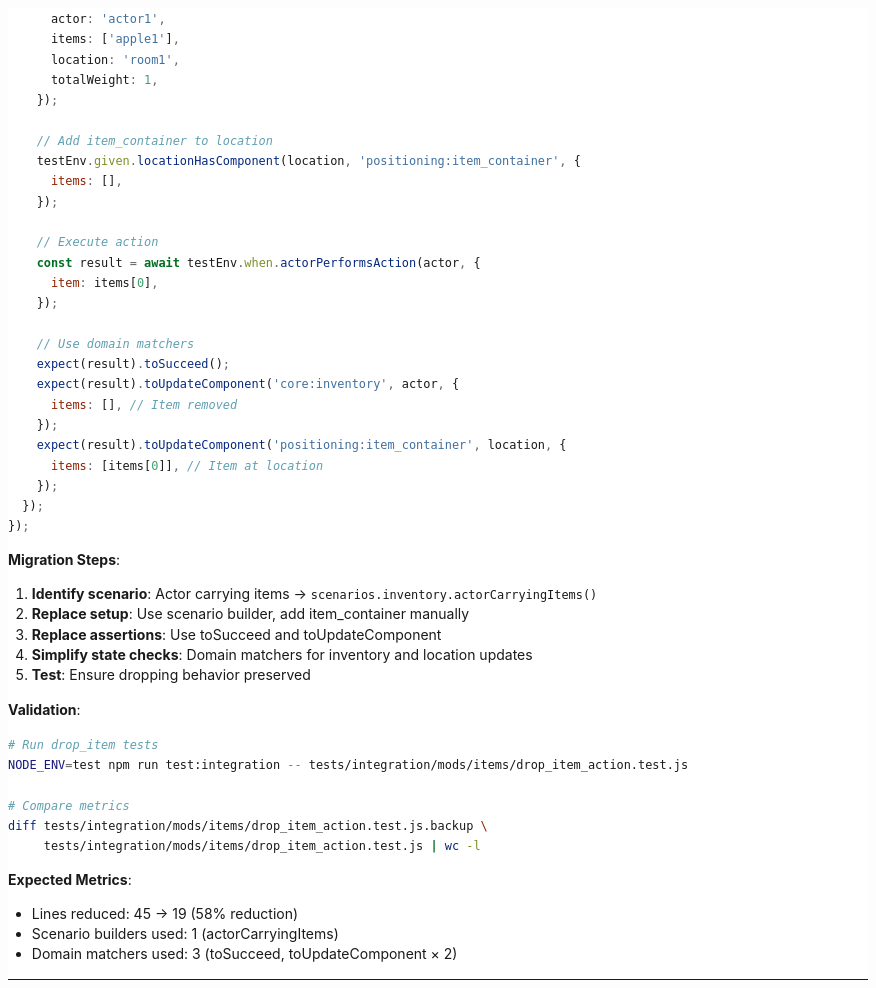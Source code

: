 ```javascript
      actor: 'actor1',
      items: ['apple1'],
      location: 'room1',
      totalWeight: 1,
    });
    
    // Add item_container to location
    testEnv.given.locationHasComponent(location, 'positioning:item_container', {
      items: [],
    });

    // Execute action
    const result = await testEnv.when.actorPerformsAction(actor, {
      item: items[0],
    });

    // Use domain matchers
    expect(result).toSucceed();
    expect(result).toUpdateComponent('core:inventory', actor, {
      items: [], // Item removed
    });
    expect(result).toUpdateComponent('positioning:item_container', location, {
      items: [items[0]], // Item at location
    });
  });
});
```

**Migration Steps**:

1. **Identify scenario**: Actor carrying items → `scenarios.inventory.actorCarryingItems()`
2. **Replace setup**: Use scenario builder, add item_container manually
3. **Replace assertions**: Use toSucceed and toUpdateComponent
4. **Simplify state checks**: Domain matchers for inventory and location updates
5. **Test**: Ensure dropping behavior preserved

**Validation**:
```bash
# Run drop_item tests
NODE_ENV=test npm run test:integration -- tests/integration/mods/items/drop_item_action.test.js

# Compare metrics
diff tests/integration/mods/items/drop_item_action.test.js.backup \
     tests/integration/mods/items/drop_item_action.test.js | wc -l
```

**Expected Metrics**:
- Lines reduced: 45 → 19 (58% reduction)
- Scenario builders used: 1 (actorCarryingItems)
- Domain matchers used: 3 (toSucceed, toUpdateComponent × 2)

---
